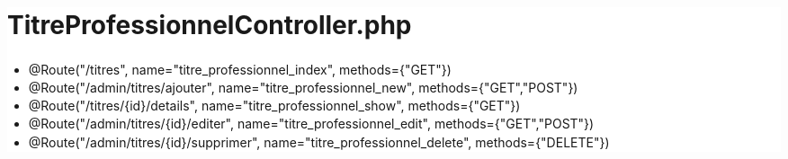 # TitreProfessionnelController.php

* @Route("/titres", name="titre_professionnel_index", methods={"GET"})
* @Route("/admin/titres/ajouter", name="titre_professionnel_new", methods={"GET","POST"})
* @Route("/titres/{id}/details", name="titre_professionnel_show", methods={"GET"})
* @Route("/admin/titres/{id}/editer", name="titre_professionnel_edit", methods={"GET","POST"})
* @Route("/admin/titres/{id}/supprimer", name="titre_professionnel_delete", methods={"DELETE"})